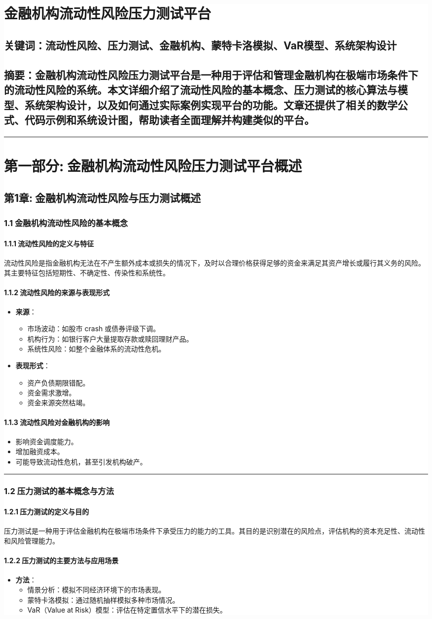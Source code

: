                  



# 金融机构流动性风险压力测试平台

## 关键词：流动性风险、压力测试、金融机构、蒙特卡洛模拟、VaR模型、系统架构设计

## 摘要：金融机构流动性风险压力测试平台是一种用于评估和管理金融机构在极端市场条件下的流动性风险的系统。本文详细介绍了流动性风险的基本概念、压力测试的核心算法与模型、系统架构设计，以及如何通过实际案例实现平台的功能。文章还提供了相关的数学公式、代码示例和系统设计图，帮助读者全面理解并构建类似的平台。

---

# 第一部分: 金融机构流动性风险压力测试平台概述

## 第1章: 金融机构流动性风险与压力测试概述

### 1.1 金融机构流动性风险的基本概念
#### 1.1.1 流动性风险的定义与特征
流动性风险是指金融机构无法在不产生额外成本或损失的情况下，及时以合理价格获得足够的资金来满足其资产增长或履行其义务的风险。其主要特征包括短期性、不确定性、传染性和系统性。

#### 1.1.2 流动性风险的来源与表现形式
- **来源**：
  - 市场波动：如股市 crash 或债券评级下调。
  - 机构行为：如银行客户大量提取存款或赎回理财产品。
  - 系统性风险：如整个金融体系的流动性危机。

- **表现形式**：
  - 资产负债期限错配。
  - 资金需求激增。
  - 资金来源突然枯竭。

#### 1.1.3 流动性风险对金融机构的影响
- 影响资金调度能力。
- 增加融资成本。
- 可能导致流动性危机，甚至引发机构破产。

---

### 1.2 压力测试的基本概念与方法
#### 1.2.1 压力测试的定义与目的
压力测试是一种用于评估金融机构在极端市场条件下承受压力的能力的工具。其目的是识别潜在的风险点，评估机构的资本充足性、流动性和风险管理能力。

#### 1.2.2 压力测试的主要方法与应用场景
- **方法**：
  - 情景分析：模拟不同经济环境下的市场表现。
  - 蒙特卡洛模拟：通过随机抽样模拟多种市场情况。
  - VaR（Value at Risk）模型：评估在特定置信水平下的潜在损失。
